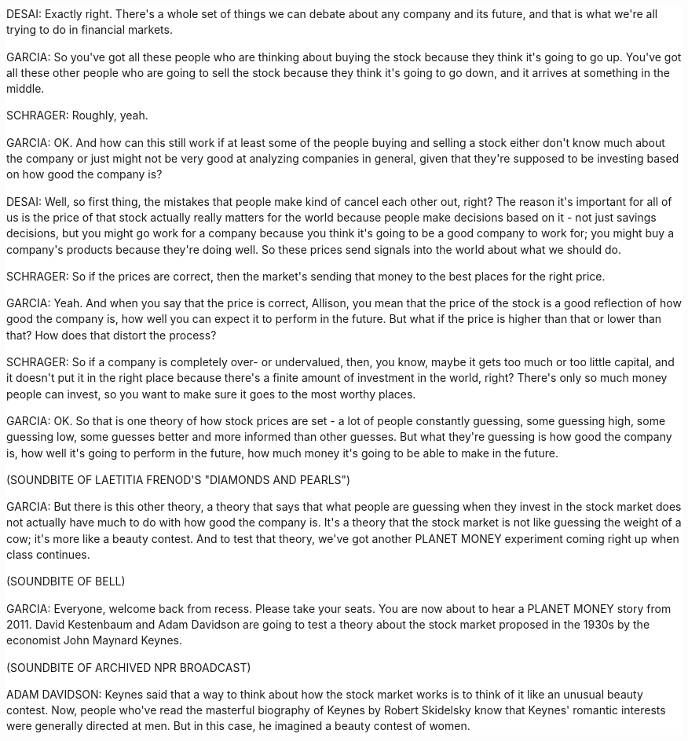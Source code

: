DESAI: Exactly right. There's a whole set of things we can debate about any company and its future, and that is what we're all trying to do in financial markets.

GARCIA: So you've got all these people who are thinking about buying the stock because they think it's going to go up. You've got all these other people who are going to sell the stock because they think it's going to go down, and it arrives at something in the middle.

SCHRAGER: Roughly, yeah.

GARCIA: OK. And how can this still work if at least some of the people buying and selling a stock either don't know much about the company or just might not be very good at analyzing companies in general, given that they're supposed to be investing based on how good the company is?

DESAI: Well, so first thing, the mistakes that people make kind of cancel each other out, right? The reason it's important for all of us is the price of that stock actually really matters for the world because people make decisions based on it - not just savings decisions, but you might go work for a company because you think it's going to be a good company to work for; you might buy a company's products because they're doing well. So these prices send signals into the world about what we should do.

SCHRAGER: So if the prices are correct, then the market's sending that money to the best places for the right price.

GARCIA: Yeah. And when you say that the price is correct, Allison, you mean that the price of the stock is a good reflection of how good the company is, how well you can expect it to perform in the future. But what if the price is higher than that or lower than that? How does that distort the process?

SCHRAGER: So if a company is completely over- or undervalued, then, you know, maybe it gets too much or too little capital, and it doesn't put it in the right place because there's a finite amount of investment in the world, right? There's only so much money people can invest, so you want to make sure it goes to the most worthy places.

GARCIA: OK. So that is one theory of how stock prices are set - a lot of people constantly guessing, some guessing high, some guessing low, some guesses better and more informed than other guesses. But what they're guessing is how good the company is, how well it's going to perform in the future, how much money it's going to be able to make in the future.

(SOUNDBITE OF LAETITIA FRENOD'S "DIAMONDS AND PEARLS")

GARCIA: But there is this other theory, a theory that says that what people are guessing when they invest in the stock market does not actually have much to do with how good the company is. It's a theory that the stock market is not like guessing the weight of a cow; it's more like a beauty contest. And to test that theory, we've got another PLANET MONEY experiment coming right up when class continues.

(SOUNDBITE OF BELL)

GARCIA: Everyone, welcome back from recess. Please take your seats. You are now about to hear a PLANET MONEY story from 2011. David Kestenbaum and Adam Davidson are going to test a theory about the stock market proposed in the 1930s by the economist John Maynard Keynes.

(SOUNDBITE OF ARCHIVED NPR BROADCAST)

ADAM DAVIDSON: Keynes said that a way to think about how the stock market works is to think of it like an unusual beauty contest. Now, people who've read the masterful biography of Keynes by Robert Skidelsky know that Keynes' romantic interests were generally directed at men. But in this case, he imagined a beauty contest of women.
